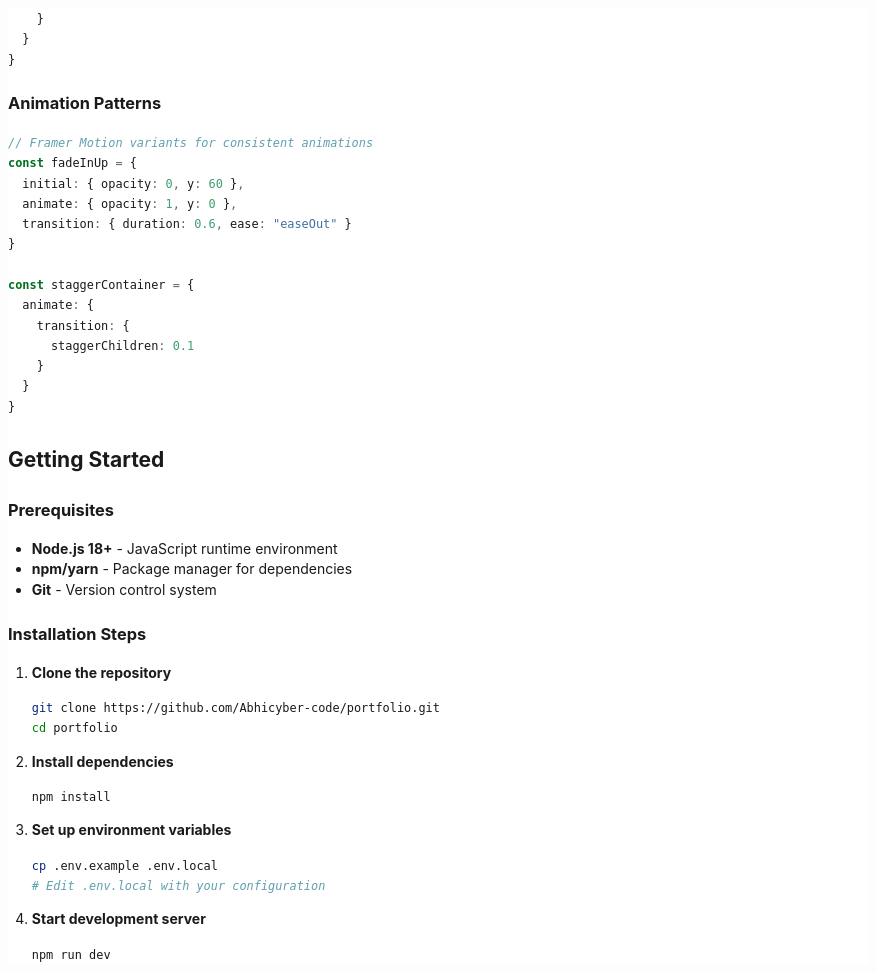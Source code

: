 ```css
    }
  }
}
```

### Animation Patterns
```typescript
// Framer Motion variants for consistent animations
const fadeInUp = {
  initial: { opacity: 0, y: 60 },
  animate: { opacity: 1, y: 0 },
  transition: { duration: 0.6, ease: "easeOut" }
}

const staggerContainer = {
  animate: {
    transition: {
      staggerChildren: 0.1
    }
  }
}
```

## Getting Started

### Prerequisites
- **Node.js 18+** - JavaScript runtime environment
- **npm/yarn** - Package manager for dependencies
- **Git** - Version control system

### Installation Steps

1. **Clone the repository**
   ```bash
   git clone https://github.com/Abhicyber-code/portfolio.git
   cd portfolio
   ```

2. **Install dependencies**
   ```bash
   npm install
   ```

3. **Set up environment variables**
   ```bash
   cp .env.example .env.local
   # Edit .env.local with your configuration
   ```

4. **Start development server**
   ```bash
   npm run dev
   ```
